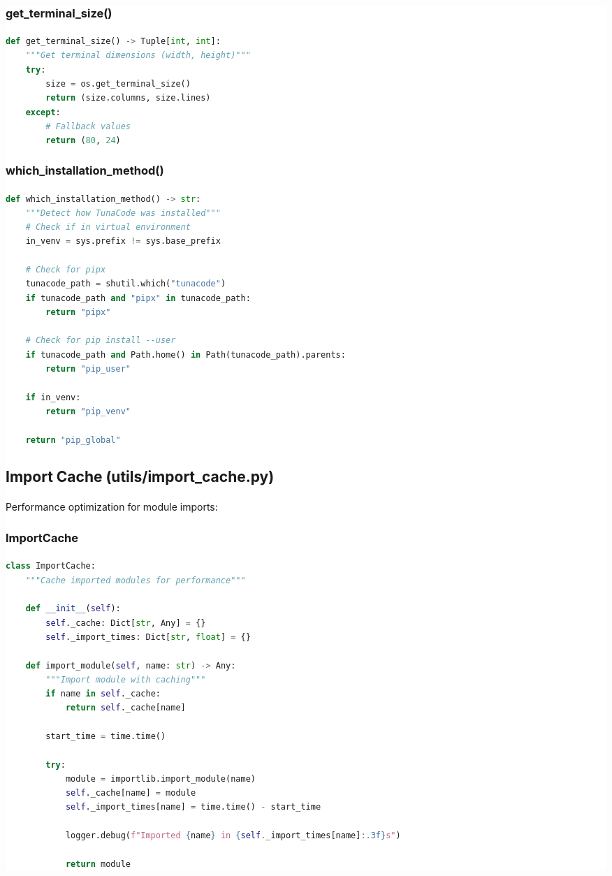 ### get_terminal_size()
```python
def get_terminal_size() -> Tuple[int, int]:
    """Get terminal dimensions (width, height)"""
    try:
        size = os.get_terminal_size()
        return (size.columns, size.lines)
    except:
        # Fallback values
        return (80, 24)
```

### which_installation_method()
```python
def which_installation_method() -> str:
    """Detect how TunaCode was installed"""
    # Check if in virtual environment
    in_venv = sys.prefix != sys.base_prefix

    # Check for pipx
    tunacode_path = shutil.which("tunacode")
    if tunacode_path and "pipx" in tunacode_path:
        return "pipx"

    # Check for pip install --user
    if tunacode_path and Path.home() in Path(tunacode_path).parents:
        return "pip_user"

    if in_venv:
        return "pip_venv"

    return "pip_global"
```

## Import Cache (utils/import_cache.py)

Performance optimization for module imports:

### ImportCache
```python
class ImportCache:
    """Cache imported modules for performance"""

    def __init__(self):
        self._cache: Dict[str, Any] = {}
        self._import_times: Dict[str, float] = {}

    def import_module(self, name: str) -> Any:
        """Import module with caching"""
        if name in self._cache:
            return self._cache[name]

        start_time = time.time()

        try:
            module = importlib.import_module(name)
            self._cache[name] = module
            self._import_times[name] = time.time() - start_time

            logger.debug(f"Imported {name} in {self._import_times[name]:.3f}s")

            return module

```